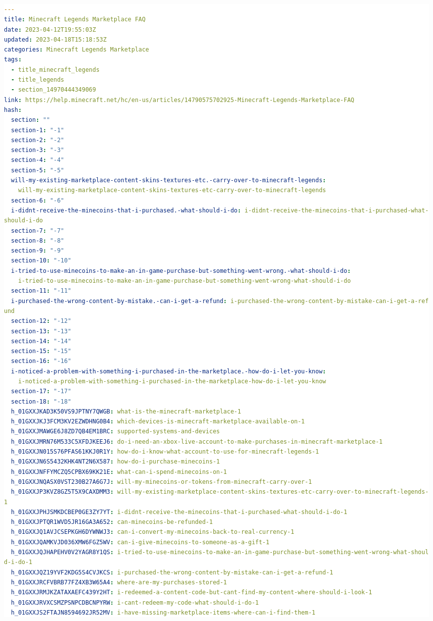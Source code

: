 ```yaml
---
title: Minecraft Legends Marketplace FAQ
date: 2023-04-12T19:55:03Z
updated: 2023-04-18T15:18:53Z
categories: Minecraft Legends Marketplace
tags:
  - title_minecraft_legends
  - title_legends
  - section_14970444349069
link: https://help.minecraft.net/hc/en-us/articles/14790575702925-Minecraft-Legends-Marketplace-FAQ
hash:
  section: ""
  section-1: "-1"
  section-2: "-2"
  section-3: "-3"
  section-4: "-4"
  section-5: "-5"
  will-my-existing-marketplace-content-skins-textures-etc.-carry-over-to-minecraft-legends:
    will-my-existing-marketplace-content-skins-textures-etc-carry-over-to-minecraft-legends
  section-6: "-6"
  i-didnt-receive-the-minecoins-that-i-purchased.-what-should-i-do: i-didnt-receive-the-minecoins-that-i-purchased-what-should-i-do
  section-7: "-7"
  section-8: "-8"
  section-9: "-9"
  section-10: "-10"
  i-tried-to-use-minecoins-to-make-an-in-game-purchase-but-something-went-wrong.-what-should-i-do:
    i-tried-to-use-minecoins-to-make-an-in-game-purchase-but-something-went-wrong-what-should-i-do
  section-11: "-11"
  i-purchased-the-wrong-content-by-mistake.-can-i-get-a-refund: i-purchased-the-wrong-content-by-mistake-can-i-get-a-refund
  section-12: "-12"
  section-13: "-13"
  section-14: "-14"
  section-15: "-15"
  section-16: "-16"
  i-noticed-a-problem-with-something-i-purchased-in-the-marketplace.-how-do-i-let-you-know:
    i-noticed-a-problem-with-something-i-purchased-in-the-marketplace-how-do-i-let-you-know
  section-17: "-17"
  section-18: "-18"
  h_01GXXJKAD3K50VS9JPTNY7QWGB: what-is-the-minecraft-marketplace-1
  h_01GXXJKJ3FCM3KV2EZWDHNG0B4: which-devices-is-minecraft-marketplace-available-on-1
  h_01GXXJMAWGE6J8ZD7QB4EM1BRC: supported-systems-and-devices
  h_01GXXJMRN76M533C5XFDJKEEJ6: do-i-need-an-xbox-live-account-to-make-purchases-in-minecraft-marketplace-1
  h_01GXXJN015S76PFAS61KKJ0R1Y: how-do-i-know-what-account-to-use-for-minecraft-legends-1
  h_01GXXJN6S5432KHK4NT2N6X587: how-do-i-purchase-minecoins-1
  h_01GXXJNFFYMCZQ5CPBX69KK21E: what-can-i-spend-minecoins-on-1
  h_01GXXJNQASX0VST230B27A6G7J: will-my-minecoins-or-tokens-from-minecraft-carry-over-1
  h_01GXXJP3KVZ8GZ5T5X9CAXDMM3: will-my-existing-marketplace-content-skins-textures-etc-carry-over-to-minecraft-legends-1
  h_01GXXJPHJSMKDCBEP0GE3ZY7YT: i-didnt-receive-the-minecoins-that-i-purchased-what-should-i-do-1
  h_01GXXJPTQR1WVD5JR16GA3A652: can-minecoins-be-refunded-1
  h_01GXXJQ1AVJCSEPKGH6DYWNWJ3: can-i-convert-my-minecoins-back-to-real-currency-1
  h_01GXXJQAMKVJD036XMW6FGZ5WV: can-i-give-minecoins-to-someone-as-a-gift-1
  h_01GXXJQJHAPEHV0V2YAGR8Y1QS: i-tried-to-use-minecoins-to-make-an-in-game-purchase-but-something-went-wrong-what-should-i-do-1
  h_01GXXJQZ19YVF2KDG5S4CVJKCS: i-purchased-the-wrong-content-by-mistake-can-i-get-a-refund-1
  h_01GXXJRCFVBRB77FZ4XB3W65A4: where-are-my-purchases-stored-1
  h_01GXXJRMJKZATAXAEFC439Y2HT: i-redeemed-a-content-code-but-cant-find-my-content-where-should-i-look-1
  h_01GXXJRVXCSMZPSNPCDBCNPYRW: i-cant-redeem-my-code-what-should-i-do-1
  h_01GXXJS2FTAJN8594692JR52MV: i-have-missing-marketplace-items-where-can-i-find-them-1
```